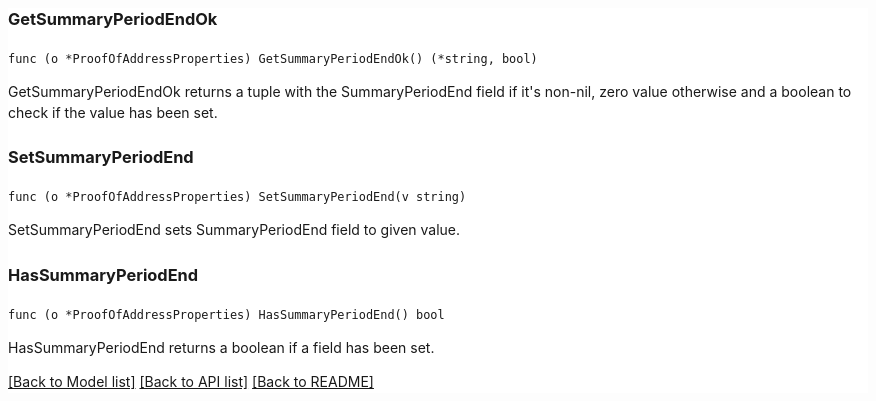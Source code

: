 ### GetSummaryPeriodEndOk

`func (o *ProofOfAddressProperties) GetSummaryPeriodEndOk() (*string, bool)`

GetSummaryPeriodEndOk returns a tuple with the SummaryPeriodEnd field if it's non-nil, zero value otherwise
and a boolean to check if the value has been set.

### SetSummaryPeriodEnd

`func (o *ProofOfAddressProperties) SetSummaryPeriodEnd(v string)`

SetSummaryPeriodEnd sets SummaryPeriodEnd field to given value.

### HasSummaryPeriodEnd

`func (o *ProofOfAddressProperties) HasSummaryPeriodEnd() bool`

HasSummaryPeriodEnd returns a boolean if a field has been set.


[[Back to Model list]](../README.md#documentation-for-models) [[Back to API list]](../README.md#documentation-for-api-endpoints) [[Back to README]](../README.md)


